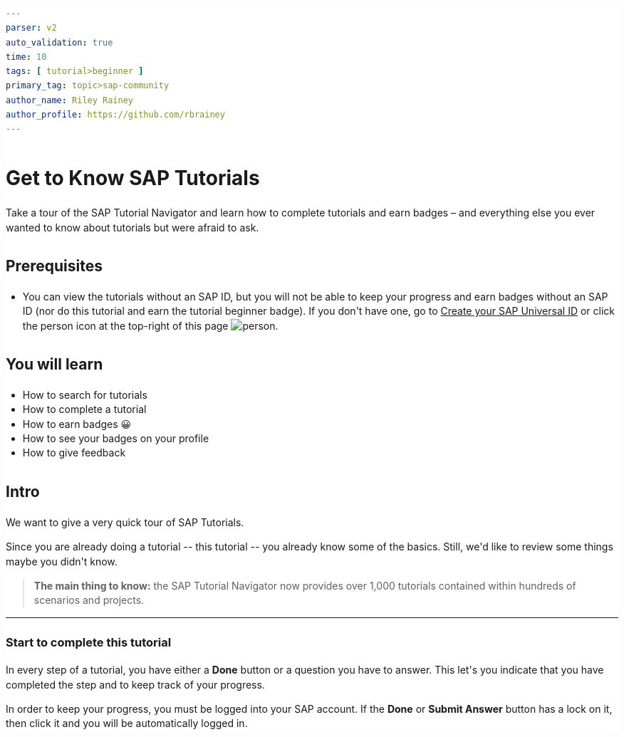 ```yaml
---
parser: v2
auto_validation: true
time: 10
tags: [ tutorial>beginner ]
primary_tag: topic>sap-community
author_name: Riley Rainey
author_profile: https://github.com/rbrainey
---
```


# Get to Know SAP Tutorials
 Take a tour of the SAP Tutorial Navigator and learn how to complete tutorials and earn badges – and everything else you ever wanted to know about tutorials but were afraid to ask.

## Prerequisites
- You can view the tutorials without an SAP ID, but you will not be able to keep your progress and earn badges without an SAP ID (nor do this tutorial and earn the tutorial beginner badge). If you don't have one, go to [Create your SAP Universal ID](https://account.sap.com/core/create) or click the person icon at the top-right of this page ![person](person.png).



## You will learn
  - How to search for tutorials
  - How to complete a tutorial
  - How to earn badges 😀
  - How to see your badges on your profile
  - How to give feedback

## Intro
We want to give a very quick tour of SAP Tutorials.

Since you are already doing a tutorial -- this tutorial -- you already know some of the basics. Still, we'd like to review some things maybe you didn't know.

>**The main thing to know:** the SAP Tutorial Navigator now provides over 1,000 tutorials contained within hundreds of scenarios and projects.

---


### Start to complete this tutorial

In every step of a tutorial, you have either a **Done** button or a question you have to answer. This let's you indicate that you have completed the step and to keep track of your progress.

In order to keep your progress, you must be logged into your SAP account. If the **Done** or **Submit Answer** button has a lock on it, then click it and you will be automatically logged in.
